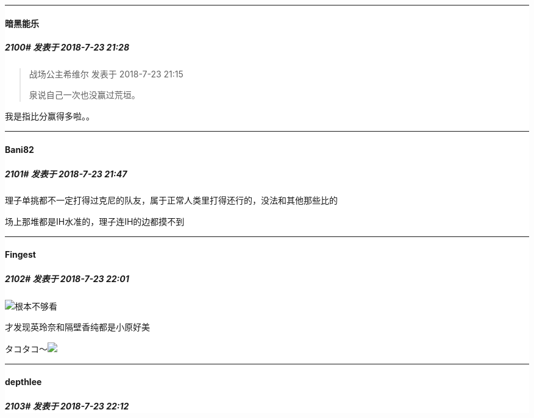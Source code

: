 





-----

####  暗黑能乐  
##### 2100#       发表于 2018-7-23 21:28



<blockquote>战场公主希维尔 发表于 2018-7-23 21:15

泉说自己一次也没赢过荒垣。</blockquote>
我是指比分赢得多啦。。







-----

####  Bani82  
##### 2101#       发表于 2018-7-23 21:47




理子单挑都不一定打得过克尼的队友，属于正常人类里打得还行的，没法和其他那些比的

场上那堆都是IH水准的，理子连IH的边都摸不到







-----

####  Fingest  
##### 2102#       发表于 2018-7-23 22:01



![](https://static.saraba1st.com/image/smiley/face2017/149.png)根本不够看 


才发现英玲奈和隔壁香纯都是小原好美 


タコタコ～![](https://static.saraba1st.com/image/smiley/face2017/143.png)







-----

####  depthlee  
##### 2103#       发表于 2018-7-23 22:12

